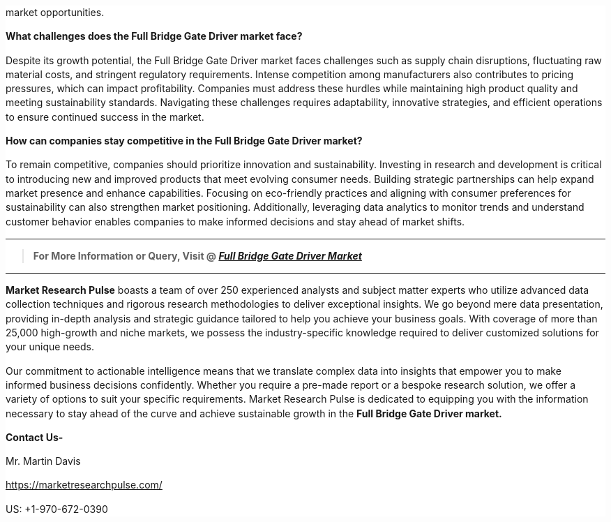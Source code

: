 market opportunities.</p><p><strong>What challenges does the Full Bridge Gate Driver market face?</strong></p><p>Despite its growth potential, the Full Bridge Gate Driver market faces challenges such as supply chain disruptions, fluctuating raw material costs, and stringent regulatory requirements. Intense competition among manufacturers also contributes to pricing pressures, which can impact profitability. Companies must address these hurdles while maintaining high product quality and meeting sustainability standards. Navigating these challenges requires adaptability, innovative strategies, and efficient operations to ensure continued success in the market.</p><p><strong>How can companies stay competitive in the Full Bridge Gate Driver market?</strong></p><p>To remain competitive, companies should prioritize innovation and sustainability. Investing in research and development is critical to introducing new and improved products that meet evolving consumer needs. Building strategic partnerships can help expand market presence and enhance capabilities. Focusing on eco-friendly practices and aligning with consumer preferences for sustainability can also strengthen market positioning. Additionally, leveraging data analytics to monitor trends and understand customer behavior enables companies to make informed decisions and stay ahead of market shifts.</p><hr /><blockquote><p><strong>For More Information or Query, Visit @&nbsp;<em><a href="https://marketresearchpulse.com/report/94066/full-bridge-gate-driver-market?utm_source=Linkedin&utm_medium=025">Full Bridge Gate Driver Market</a></em></strong></p></blockquote><hr /><p><strong>Market Research Pulse</strong> boasts a team of over 250 experienced analysts and subject matter experts who utilize advanced data collection techniques and rigorous research methodologies to deliver exceptional insights. We go beyond mere data presentation, providing in-depth analysis and strategic guidance tailored to help you achieve your business goals. With coverage of more than 25,000 high-growth and niche markets, we possess the industry-specific knowledge required to deliver customized solutions for your unique needs.</p><p>Our commitment to actionable intelligence means that we translate complex data into insights that empower you to make informed business decisions confidently. Whether you require a pre-made report or a bespoke research solution, we offer a variety of options to suit your specific requirements. Market Research Pulse is dedicated to equipping you with the information necessary to stay ahead of the curve and achieve sustainable growth in the <strong>Full Bridge Gate Driver market.</strong></p><p><strong>Contact Us-</strong></p><p>Mr. Martin Davis</p><p>https://marketresearchpulse.com/</p><p>US: +1-970-672-0390</p>